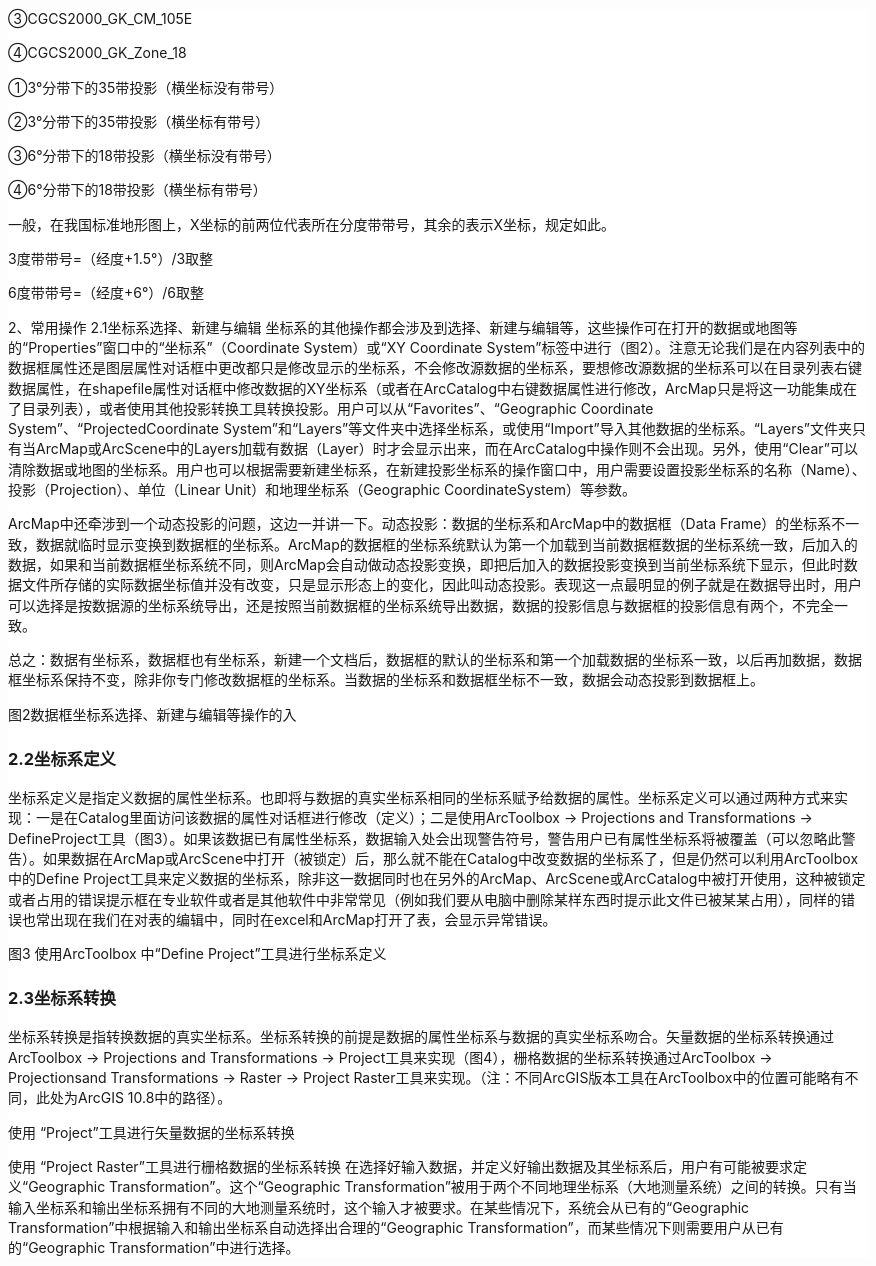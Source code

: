 ③CGCS2000_GK_CM_105E

④CGCS2000_GK_Zone_18

①3°分带下的35带投影（横坐标没有带号）

②3°分带下的35带投影（横坐标有带号）

③6°分带下的18带投影（横坐标没有带号）

④6°分带下的18带投影（横坐标有带号）

一般，在我国标准地形图上，X坐标的前两位代表所在分度带带号，其余的表示X坐标，规定如此。

3度带带号=（经度+1.5°）/3取整

6度带带号=（经度+6°）/6取整


2、常用操作
2.1坐标系选择、新建与编辑
坐标系的其他操作都会涉及到选择、新建与编辑等，这些操作可在打开的数据或地图等的“Properties”窗口中的“坐标系”（Coordinate System）或“XY Coordinate System”标签中进行（图2）。注意无论我们是在内容列表中的数据框属性还是图层属性对话框中更改都只是修改显示的坐标系，不会修改源数据的坐标系，要想修改源数据的坐标系可以在目录列表右键数据属性，在shapefile属性对话框中修改数据的XY坐标系（或者在ArcCatalog中右键数据属性进行修改，ArcMap只是将这一功能集成在了目录列表），或者使用其他投影转换工具转换投影。用户可以从“Favorites”、“Geographic Coordinate System”、“ProjectedCoordinate System”和“Layers”等文件夹中选择坐标系，或使用“Import”导入其他数据的坐标系。“Layers”文件夹只有当ArcMap或ArcScene中的Layers加载有数据（Layer）时才会显示出来，而在ArcCatalog中操作则不会出现。另外，使用“Clear”可以清除数据或地图的坐标系。用户也可以根据需要新建坐标系，在新建投影坐标系的操作窗口中，用户需要设置投影坐标系的名称（Name）、投影（Projection）、单位（Linear Unit）和地理坐标系（Geographic CoordinateSystem）等参数。

ArcMap中还牵涉到一个动态投影的问题，这边一并讲一下。动态投影：数据的坐标系和ArcMap中的数据框（Data Frame）的坐标系不一致，数据就临时显示变换到数据框的坐标系。ArcMap的数据框的坐标系统默认为第一个加载到当前数据框数据的坐标系统一致，后加入的数据，如果和当前数据框坐标系统不同，则ArcMap会自动做动态投影变换，即把后加入的数据投影变换到当前坐标系统下显示，但此时数据文件所存储的实际数据坐标值并没有改变，只是显示形态上的变化，因此叫动态投影。表现这一点最明显的例子就是在数据导出时，用户可以选择是按数据源的坐标系统导出，还是按照当前数据框的坐标系统导出数据，数据的投影信息与数据框的投影信息有两个，不完全一致。

总之：数据有坐标系，数据框也有坐标系，新建一个文档后，数据框的默认的坐标系和第一个加载数据的坐标系一致，以后再加数据，数据框坐标系保持不变，除非你专门修改数据框的坐标系。当数据的坐标系和数据框坐标不一致，数据会动态投影到数据框上。

图2数据框坐标系选择、新建与编辑等操作的入

### 2.2坐标系定义

坐标系定义是指定义数据的属性坐标系。也即将与数据的真实坐标系相同的坐标系赋予给数据的属性。坐标系定义可以通过两种方式来实现：一是在Catalog里面访问该数据的属性对话框进行修改（定义）；二是使用ArcToolbox -> Projections and Transformations -> DefineProject工具（图3）。如果该数据已有属性坐标系，数据输入处会出现警告符号，警告用户已有属性坐标系将被覆盖（可以忽略此警告）。如果数据在ArcMap或ArcScene中打开（被锁定）后，那么就不能在Catalog中改变数据的坐标系了，但是仍然可以利用ArcToolbox中的Define Project工具来定义数据的坐标系，除非这一数据同时也在另外的ArcMap、ArcScene或ArcCatalog中被打开使用，这种被锁定或者占用的错误提示框在专业软件或者是其他软件中非常常见（例如我们要从电脑中删除某样东西时提示此文件已被某某占用），同样的错误也常出现在我们在对表的编辑中，同时在excel和ArcMap打开了表，会显示异常错误。

图3 使用ArcToolbox 中“Define Project”工具进行坐标系定义

### 2.3坐标系转换

坐标系转换是指转换数据的真实坐标系。坐标系转换的前提是数据的属性坐标系与数据的真实坐标系吻合。矢量数据的坐标系转换通过ArcToolbox -> Projections and Transformations -> Project工具来实现（图4），栅格数据的坐标系转换通过ArcToolbox -> Projectionsand Transformations -> Raster -> Project Raster工具来实现。（注：不同ArcGIS版本工具在ArcToolbox中的位置可能略有不同，此处为ArcGIS 10.8中的路径）。

使用 “Project”工具进行矢量数据的坐标系转换

使用 “Project Raster”工具进行栅格数据的坐标系转换
在选择好输入数据，并定义好输出数据及其坐标系后，用户有可能被要求定义“Geographic Transformation”。这个“Geographic Transformation”被用于两个不同地理坐标系（大地测量系统）之间的转换。只有当输入坐标系和输出坐标系拥有不同的大地测量系统时，这个输入才被要求。在某些情况下，系统会从已有的“Geographic Transformation”中根据输入和输出坐标系自动选择出合理的“Geographic Transformation”，而某些情况下则需要用户从已有的“Geographic Transformation”中进行选择。
